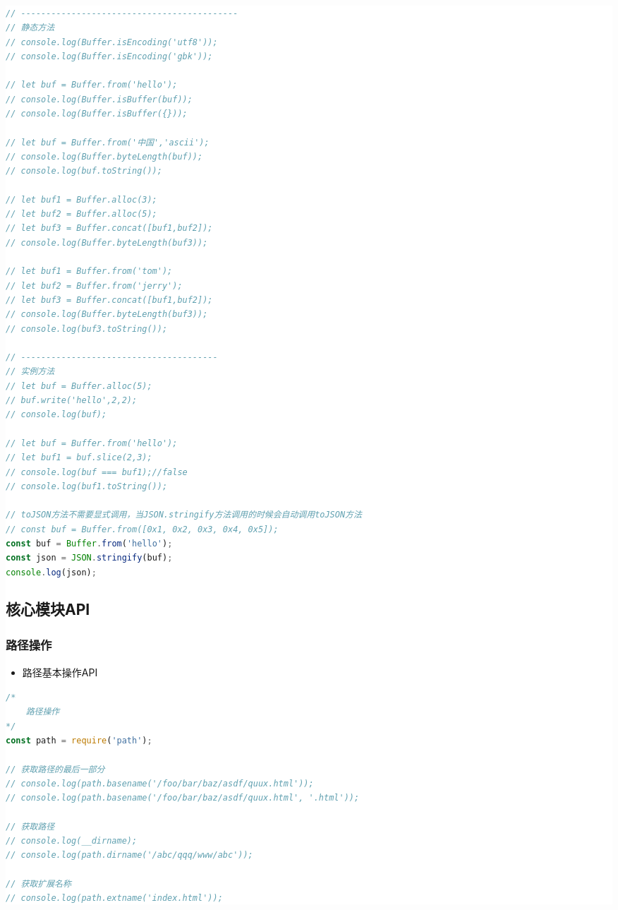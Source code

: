 ```js
// -------------------------------------------
// 静态方法
// console.log(Buffer.isEncoding('utf8'));
// console.log(Buffer.isEncoding('gbk'));

// let buf = Buffer.from('hello');
// console.log(Buffer.isBuffer(buf));
// console.log(Buffer.isBuffer({}));

// let buf = Buffer.from('中国','ascii');
// console.log(Buffer.byteLength(buf));
// console.log(buf.toString());

// let buf1 = Buffer.alloc(3);
// let buf2 = Buffer.alloc(5);
// let buf3 = Buffer.concat([buf1,buf2]);
// console.log(Buffer.byteLength(buf3));

// let buf1 = Buffer.from('tom');
// let buf2 = Buffer.from('jerry');
// let buf3 = Buffer.concat([buf1,buf2]);
// console.log(Buffer.byteLength(buf3));
// console.log(buf3.toString());

// ---------------------------------------
// 实例方法
// let buf = Buffer.alloc(5);
// buf.write('hello',2,2);
// console.log(buf);

// let buf = Buffer.from('hello');
// let buf1 = buf.slice(2,3);
// console.log(buf === buf1);//false
// console.log(buf1.toString());

// toJSON方法不需要显式调用，当JSON.stringify方法调用的时候会自动调用toJSON方法
// const buf = Buffer.from([0x1, 0x2, 0x3, 0x4, 0x5]);
const buf = Buffer.from('hello');
const json = JSON.stringify(buf);
console.log(json);
```

## 核心模块API
### 路径操作
- 路径基本操作API
```js
/*
    路径操作
*/
const path = require('path');

// 获取路径的最后一部分
// console.log(path.basename('/foo/bar/baz/asdf/quux.html'));
// console.log(path.basename('/foo/bar/baz/asdf/quux.html', '.html'));

// 获取路径
// console.log(__dirname);
// console.log(path.dirname('/abc/qqq/www/abc'));

// 获取扩展名称
// console.log(path.extname('index.html'));

```